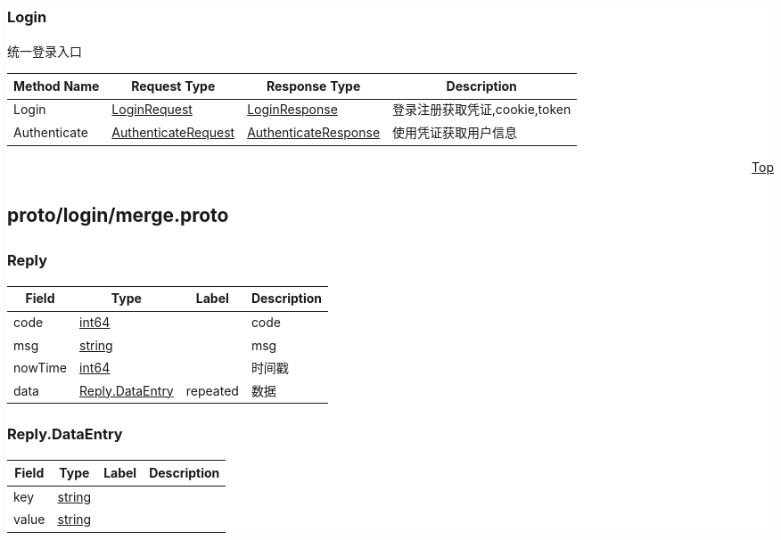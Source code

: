 

<a name="login.Login"></a>

### Login
统一登录入口

| Method Name | Request Type | Response Type | Description |
| ----------- | ------------ | ------------- | ------------|
| Login | [LoginRequest](#login.LoginRequest) | [LoginResponse](#login.LoginResponse) | 登录注册获取凭证,cookie,token |
| Authenticate | [AuthenticateRequest](#login.AuthenticateRequest) | [AuthenticateResponse](#login.AuthenticateResponse) | 使用凭证获取用户信息 |

 



<a name="proto/login/merge.proto"></a>
<p align="right"><a href="#top">Top</a></p>

## proto/login/merge.proto



<a name="login.Reply"></a>

### Reply



| Field | Type | Label | Description |
| ----- | ---- | ----- | ----------- |
| code | [int64](#int64) |  | code |
| msg | [string](#string) |  | msg |
| nowTime | [int64](#int64) |  | 时间戳 |
| data | [Reply.DataEntry](#login.Reply.DataEntry) | repeated | 数据 |






<a name="login.Reply.DataEntry"></a>

### Reply.DataEntry



| Field | Type | Label | Description |
| ----- | ---- | ----- | ----------- |
| key | [string](#string) |  |  |
| value | [string](#string) |  |  |






